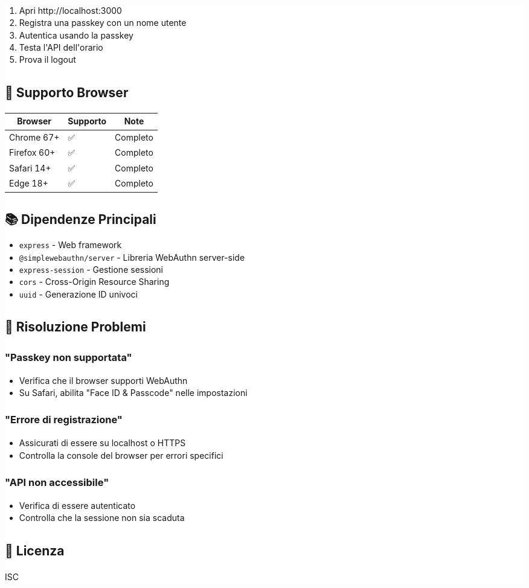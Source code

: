 1. Apri http://localhost:3000
2. Registra una passkey con un nome utente
3. Autentica usando la passkey
4. Testa l'API dell'orario
5. Prova il logout

## 🤝 Supporto Browser

| Browser | Supporto | Note |
|---------|----------|------|
| Chrome 67+ | ✅ | Completo |
| Firefox 60+ | ✅ | Completo |
| Safari 14+ | ✅ | Completo |
| Edge 18+ | ✅ | Completo |

## 📚 Dipendenze Principali

- `express` - Web framework
- `@simplewebauthn/server` - Libreria WebAuthn server-side
- `express-session` - Gestione sessioni
- `cors` - Cross-Origin Resource Sharing
- `uuid` - Generazione ID univoci

## 🐛 Risoluzione Problemi

### "Passkey non supportata"
- Verifica che il browser supporti WebAuthn
- Su Safari, abilita "Face ID & Passcode" nelle impostazioni

### "Errore di registrazione"
- Assicurati di essere su localhost o HTTPS
- Controlla la console del browser per errori specifici

### "API non accessibile"
- Verifica di essere autenticato
- Controlla che la sessione non sia scaduta

## 📄 Licenza

ISC